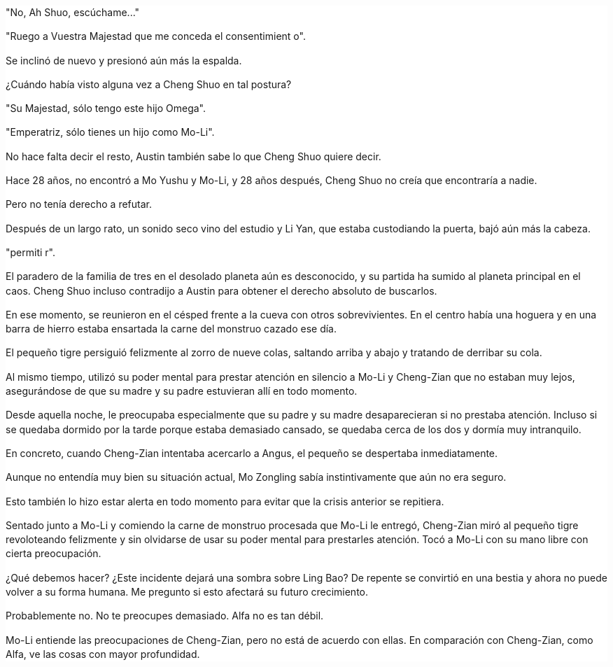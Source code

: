 "No, Ah Shuo, escúchame..."

"Ruego a Vuestra Majestad que me conceda el consentimient o".

Se inclinó de nuevo y presionó aún más la espalda.

¿Cuándo había visto alguna vez a Cheng Shuo en tal postura?

"Su Majestad, sólo tengo este hijo Omega".

"Emperatriz, sólo tienes un hijo como Mo-Li".

No hace falta decir el resto, Austin también sabe lo que Cheng Shuo quiere decir.

Hace 28 años, no encontró a Mo Yushu y Mo-Li, y 28 años después, Cheng Shuo no creía que encontraría a nadie.

Pero no tenía derecho a refutar.

Después de un largo rato, un sonido seco vino del estudio y Li Yan, que estaba custodiando la puerta, bajó aún más la cabeza.

"permiti r".

El paradero de la familia de tres en el desolado planeta aún es desconocido, y su partida ha sumido al planeta principal en el caos. Cheng Shuo incluso contradijo a Austin para obtener el derecho absoluto de buscarlos.

En ese momento, se reunieron en el césped frente a la cueva con otros sobrevivientes. En el centro había una hoguera y en una barra de hierro estaba ensartada la carne del monstruo cazado ese día.

El pequeño tigre persiguió felizmente al zorro de nueve colas, saltando arriba y abajo y tratando de derribar su cola.

Al mismo tiempo, utilizó su poder mental para prestar atención en silencio a Mo-Li y Cheng-Zian que no estaban muy lejos, asegurándose de que su madre y su padre estuvieran allí en todo momento.

Desde aquella noche, le preocupaba especialmente que su padre y su madre desaparecieran si no prestaba atención. Incluso si se quedaba dormido por la tarde porque estaba demasiado cansado, se quedaba cerca de los dos y dormía muy intranquilo.

En concreto, cuando Cheng-Zian intentaba acercarlo a Angus, el pequeño se despertaba inmediatamente.

Aunque no entendía muy bien su situación actual, Mo Zongling sabía instintivamente que aún no era seguro.

Esto también lo hizo estar alerta en todo momento para evitar que la crisis anterior se repitiera.

Sentado junto a Mo-Li y comiendo la carne de monstruo procesada que Mo-Li le entregó, Cheng-Zian miró al pequeño tigre revoloteando felizmente y sin olvidarse de usar su poder mental para prestarles atención. Tocó a Mo-Li con su mano libre con cierta preocupación.

¿Qué debemos hacer? ¿Este incidente dejará una sombra sobre Ling Bao? De repente se convirtió en una bestia y ahora no puede volver a su forma humana. Me pregunto si esto afectará su futuro crecimiento.

Probablemente no. No te preocupes demasiado. Alfa no es tan débil.

Mo-Li entiende las preocupaciones de Cheng-Zian, pero no está de acuerdo con ellas. En comparación con Cheng-Zian, como Alfa, ve las cosas con mayor profundidad.
